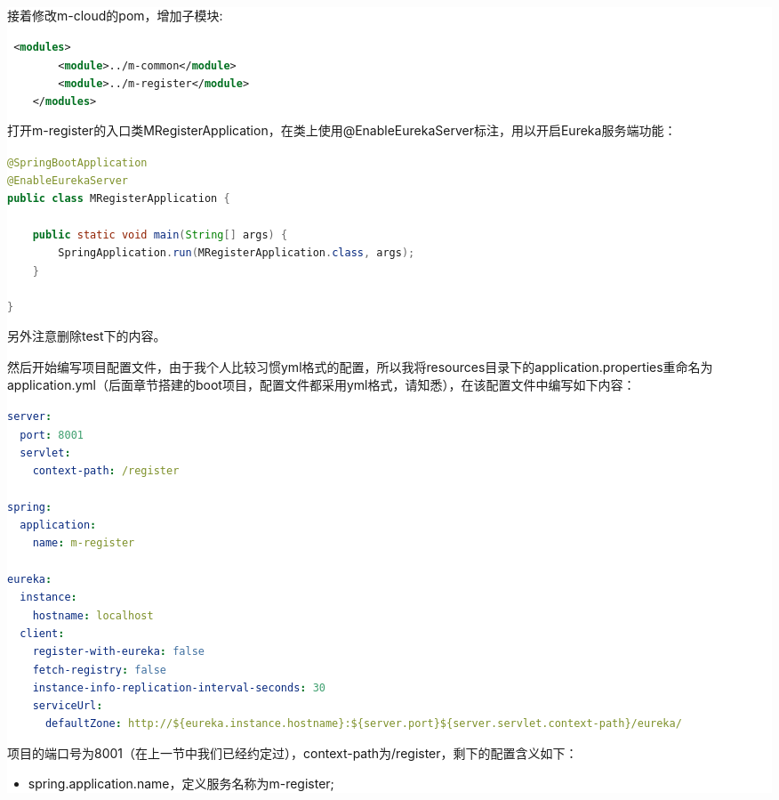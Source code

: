 ```xml
```

接着修改m-cloud的pom，增加子模块:

```xml
 <modules>
        <module>../m-common</module>
        <module>../m-register</module>
    </modules>
```

打开m-register的入口类MRegisterApplication，在类上使用@EnableEurekaServer标注，用以开启Eureka服务端功能：

```java
@SpringBootApplication
@EnableEurekaServer
public class MRegisterApplication {

    public static void main(String[] args) {
        SpringApplication.run(MRegisterApplication.class, args);
    }

}
```

另外注意删除test下的内容。

然后开始编写项目配置文件，由于我个人比较习惯yml格式的配置，所以我将resources目录下的application.properties重命名为application.yml（后面章节搭建的boot项目，配置文件都采用yml格式，请知悉），在该配置文件中编写如下内容：

```yml
server:
  port: 8001
  servlet:
    context-path: /register

spring:
  application:
    name: m-register

eureka:
  instance:
    hostname: localhost
  client:
    register-with-eureka: false
    fetch-registry: false
    instance-info-replication-interval-seconds: 30
    serviceUrl:
      defaultZone: http://${eureka.instance.hostname}:${server.port}${server.servlet.context-path}/eureka/
```

项目的端口号为8001（在上一节中我们已经约定过），context-path为/register，剩下的配置含义如下：

* spring.application.name，定义服务名称为m-register;
